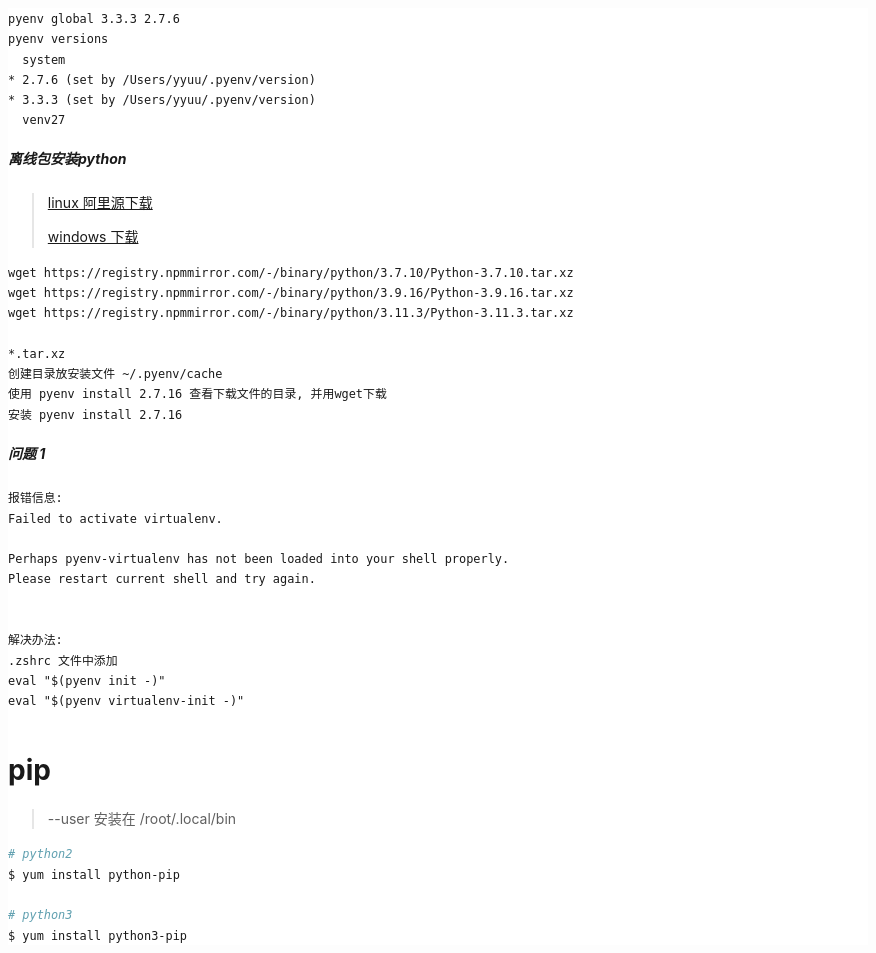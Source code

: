 

```
pyenv global 3.3.3 2.7.6
pyenv versions
  system
* 2.7.6 (set by /Users/yyuu/.pyenv/version)
* 3.3.3 (set by /Users/yyuu/.pyenv/version)
  venv27
```

##### 离线包安装python

> [linux 阿里源下载](https://registry.npmmirror.com/binary.html?path=python/)
>
> [windows 下载](https://www.python.org/downloads/windows/)

```
wget https://registry.npmmirror.com/-/binary/python/3.7.10/Python-3.7.10.tar.xz
wget https://registry.npmmirror.com/-/binary/python/3.9.16/Python-3.9.16.tar.xz
wget https://registry.npmmirror.com/-/binary/python/3.11.3/Python-3.11.3.tar.xz

*.tar.xz
创建目录放安装文件 ~/.pyenv/cache
使用 pyenv install 2.7.16 查看下载文件的目录, 并用wget下载
安装 pyenv install 2.7.16
```

##### 问题 1

```
报错信息:
Failed to activate virtualenv.

Perhaps pyenv-virtualenv has not been loaded into your shell properly.
Please restart current shell and try again.


解决办法:
.zshrc 文件中添加
eval "$(pyenv init -)"
eval "$(pyenv virtualenv-init -)"
```



# pip

> --user 安装在 /root/.local/bin

```bash
# python2
$ yum install python-pip

# python3
$ yum install python3-pip
```
